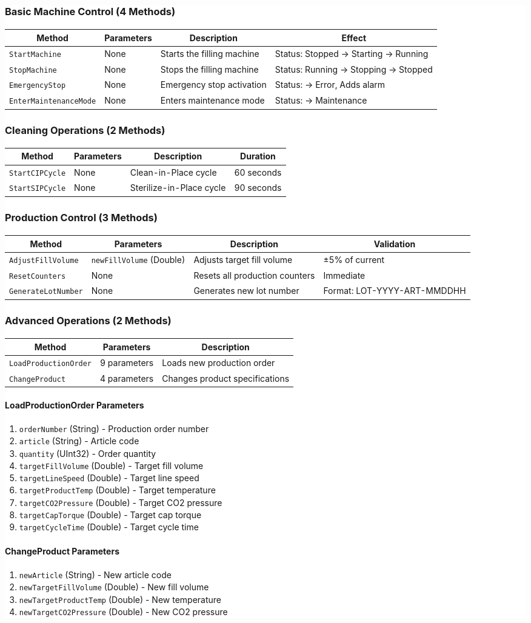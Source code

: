 ### Basic Machine Control (4 Methods)
| Method | Parameters | Description | Effect |
|--------|------------|-------------|---------|
| `StartMachine` | None | Starts the filling machine | Status: Stopped → Starting → Running |
| `StopMachine` | None | Stops the filling machine | Status: Running → Stopping → Stopped |
| `EmergencyStop` | None | Emergency stop activation | Status: → Error, Adds alarm |
| `EnterMaintenanceMode` | None | Enters maintenance mode | Status: → Maintenance |

### Cleaning Operations (2 Methods)
| Method | Parameters | Description | Duration |
|--------|------------|-------------|----------|
| `StartCIPCycle` | None | Clean-in-Place cycle | 60 seconds |
| `StartSIPCycle` | None | Sterilize-in-Place cycle | 90 seconds |

### Production Control (3 Methods)
| Method | Parameters | Description | Validation |
|--------|------------|-------------|------------|
| `AdjustFillVolume` | `newFillVolume` (Double) | Adjusts target fill volume | ±5% of current |
| `ResetCounters` | None | Resets all production counters | Immediate |
| `GenerateLotNumber` | None | Generates new lot number | Format: LOT-YYYY-ART-MMDDHH |

### Advanced Operations (2 Methods)
| Method | Parameters | Description |
|--------|------------|-------------|
| `LoadProductionOrder` | 9 parameters | Loads new production order |
| `ChangeProduct` | 4 parameters | Changes product specifications |

#### LoadProductionOrder Parameters
1. `orderNumber` (String) - Production order number
2. `article` (String) - Article code
3. `quantity` (UInt32) - Order quantity
4. `targetFillVolume` (Double) - Target fill volume
5. `targetLineSpeed` (Double) - Target line speed
6. `targetProductTemp` (Double) - Target temperature
7. `targetCO2Pressure` (Double) - Target CO2 pressure
8. `targetCapTorque` (Double) - Target cap torque
9. `targetCycleTime` (Double) - Target cycle time

#### ChangeProduct Parameters
1. `newArticle` (String) - New article code
2. `newTargetFillVolume` (Double) - New fill volume
3. `newTargetProductTemp` (Double) - New temperature
4. `newTargetCO2Pressure` (Double) - New CO2 pressure
